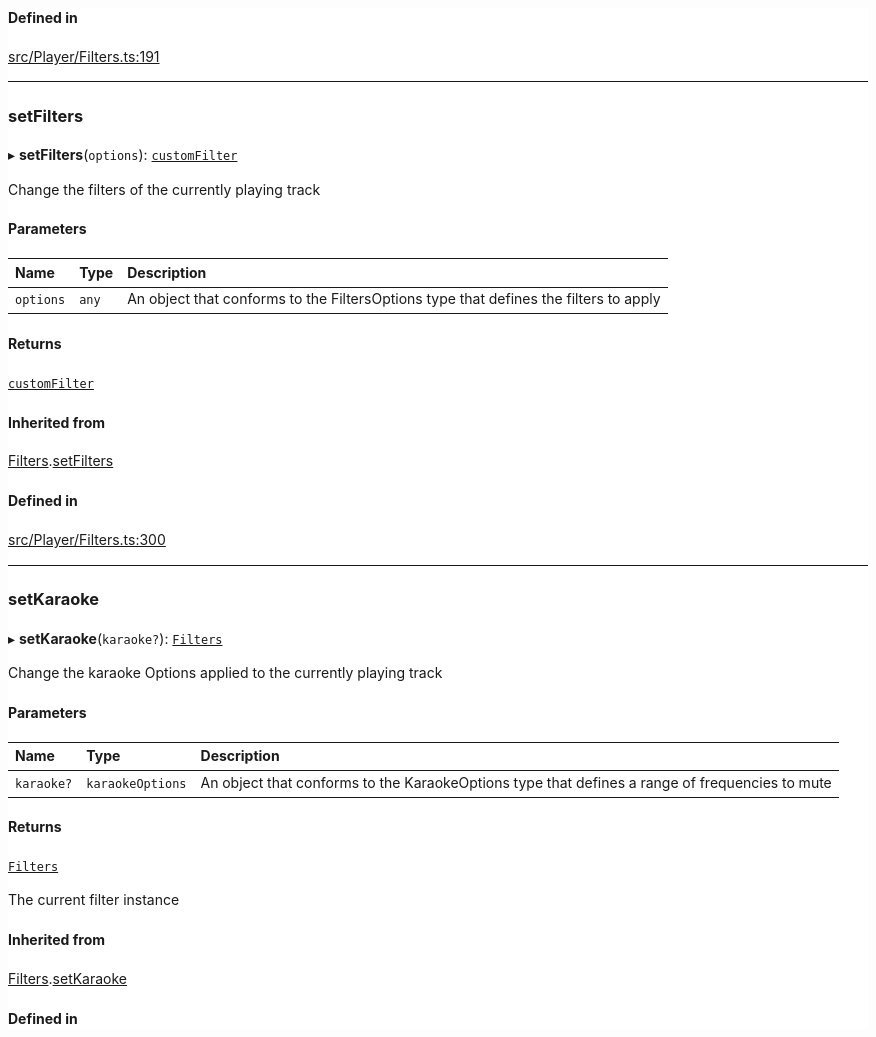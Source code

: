#### Defined in

[src/Player/Filters.ts:191](https://github.com/adh319/poru/blob/19920d5/src/Player/Filters.ts#L191)

___

### setFilters

▸ **setFilters**(`options`): [`customFilter`](customFilter.md)

Change the filters of the currently playing track

#### Parameters

| Name | Type | Description |
| :------ | :------ | :------ |
| `options` | `any` | An object that conforms to the FiltersOptions type that defines the filters to apply |

#### Returns

[`customFilter`](customFilter.md)

#### Inherited from

[Filters](Filters.md).[setFilters](Filters.md#setfilters)

#### Defined in

[src/Player/Filters.ts:300](https://github.com/adh319/poru/blob/19920d5/src/Player/Filters.ts#L300)

___

### setKaraoke

▸ **setKaraoke**(`karaoke?`): [`Filters`](Filters.md)

Change the karaoke Options applied to the currently playing track

#### Parameters

| Name | Type | Description |
| :------ | :------ | :------ |
| `karaoke?` | `karaokeOptions` | An object that conforms to the KaraokeOptions type that defines a range of frequencies to mute |

#### Returns

[`Filters`](Filters.md)

The current filter instance

#### Inherited from

[Filters](Filters.md).[setKaraoke](Filters.md#setkaraoke)

#### Defined in
